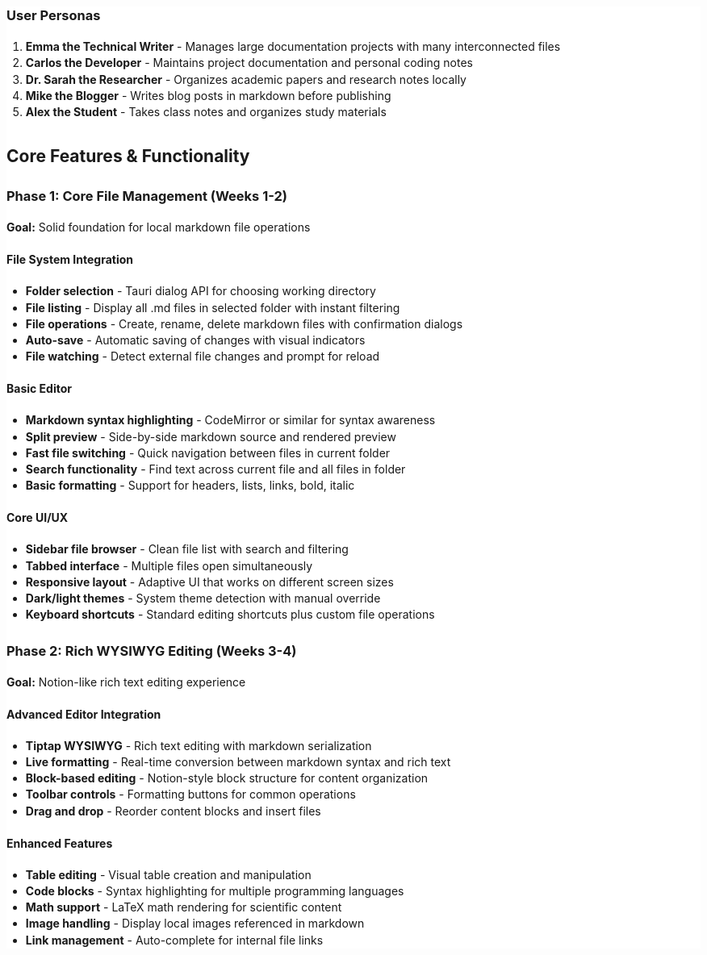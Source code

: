 ### User Personas
1. **Emma the Technical Writer** - Manages large documentation projects with many interconnected files
2. **Carlos the Developer** - Maintains project documentation and personal coding notes
3. **Dr. Sarah the Researcher** - Organizes academic papers and research notes locally
4. **Mike the Blogger** - Writes blog posts in markdown before publishing
5. **Alex the Student** - Takes class notes and organizes study materials

## Core Features & Functionality

### Phase 1: Core File Management (Weeks 1-2)
**Goal:** Solid foundation for local markdown file operations

#### File System Integration
- **Folder selection** - Tauri dialog API for choosing working directory
- **File listing** - Display all .md files in selected folder with instant filtering
- **File operations** - Create, rename, delete markdown files with confirmation dialogs
- **Auto-save** - Automatic saving of changes with visual indicators
- **File watching** - Detect external file changes and prompt for reload

#### Basic Editor
- **Markdown syntax highlighting** - CodeMirror or similar for syntax awareness
- **Split preview** - Side-by-side markdown source and rendered preview
- **Fast file switching** - Quick navigation between files in current folder
- **Search functionality** - Find text across current file and all files in folder
- **Basic formatting** - Support for headers, lists, links, bold, italic

#### Core UI/UX
- **Sidebar file browser** - Clean file list with search and filtering
- **Tabbed interface** - Multiple files open simultaneously
- **Responsive layout** - Adaptive UI that works on different screen sizes
- **Dark/light themes** - System theme detection with manual override
- **Keyboard shortcuts** - Standard editing shortcuts plus custom file operations

### Phase 2: Rich WYSIWYG Editing (Weeks 3-4)
**Goal:** Notion-like rich text editing experience

#### Advanced Editor Integration
- **Tiptap WYSIWYG** - Rich text editing with markdown serialization
- **Live formatting** - Real-time conversion between markdown syntax and rich text
- **Block-based editing** - Notion-style block structure for content organization
- **Toolbar controls** - Formatting buttons for common operations
- **Drag and drop** - Reorder content blocks and insert files

#### Enhanced Features
- **Table editing** - Visual table creation and manipulation
- **Code blocks** - Syntax highlighting for multiple programming languages
- **Math support** - LaTeX math rendering for scientific content
- **Image handling** - Display local images referenced in markdown
- **Link management** - Auto-complete for internal file links
